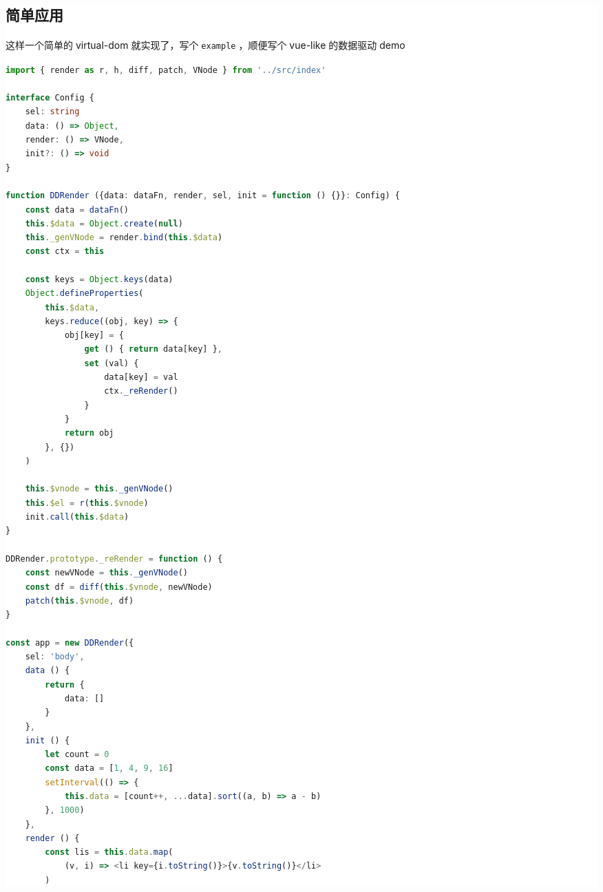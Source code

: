 ## 简单应用

这样一个简单的 virtual-dom 就实现了，写个 `example` ，顺便写个 vue-like 的数据驱动 demo

```typescript
import { render as r, h, diff, patch, VNode } from '../src/index'

interface Config {
    sel: string
    data: () => Object,
    render: () => VNode,
    init?: () => void
}

function DDRender ({data: dataFn, render, sel, init = function () {}}: Config) {
    const data = dataFn()
    this.$data = Object.create(null)
    this._genVNode = render.bind(this.$data)
    const ctx = this

    const keys = Object.keys(data)
    Object.defineProperties(
        this.$data,
        keys.reduce((obj, key) => {
            obj[key] = {
                get () { return data[key] },
                set (val) {
                    data[key] = val
                    ctx._reRender()
                }
            }
            return obj
        }, {})
    )

    this.$vnode = this._genVNode()
    this.$el = r(this.$vnode)
    init.call(this.$data)
}

DDRender.prototype._reRender = function () {
    const newVNode = this._genVNode()
    const df = diff(this.$vnode, newVNode)
    patch(this.$vnode, df)
}

const app = new DDRender({
    sel: 'body',
    data () {
        return {
            data: []
        }
    },
    init () {
        let count = 0
        const data = [1, 4, 9, 16]
        setInterval(() => {
            this.data = [count++, ...data].sort((a, b) => a - b)
        }, 1000)
    },
    render () {
        const lis = this.data.map(
            (v, i) => <li key={i.toString()}>{v.toString()}</li>
        )
```